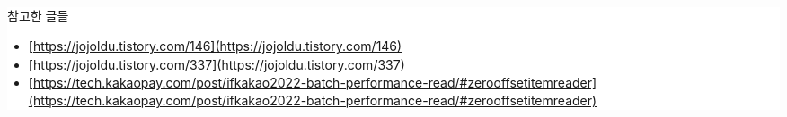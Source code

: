 
참고한 글들

- [https://jojoldu.tistory.com/146](https://jojoldu.tistory.com/146)
- [https://jojoldu.tistory.com/337](https://jojoldu.tistory.com/337)
- [https://tech.kakaopay.com/post/ifkakao2022-batch-performance-read/#zerooffsetitemreader](https://tech.kakaopay.com/post/ifkakao2022-batch-performance-read/#zerooffsetitemreader)